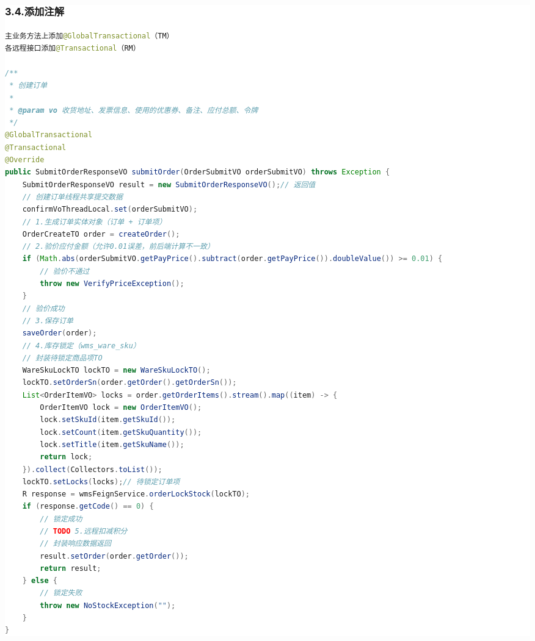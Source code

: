 

### 3.4.添加注解

```java
主业务方法上添加@GlobalTransactional（TM）
各远程接口添加@Transactional（RM）

/**
 * 创建订单
 *
 * @param vo 收货地址、发票信息、使用的优惠券、备注、应付总额、令牌
 */
@GlobalTransactional
@Transactional
@Override
public SubmitOrderResponseVO submitOrder(OrderSubmitVO orderSubmitVO) throws Exception {
    SubmitOrderResponseVO result = new SubmitOrderResponseVO();// 返回值
    // 创建订单线程共享提交数据
    confirmVoThreadLocal.set(orderSubmitVO);
    // 1.生成订单实体对象（订单 + 订单项）
    OrderCreateTO order = createOrder();
    // 2.验价应付金额（允许0.01误差，前后端计算不一致）
    if (Math.abs(orderSubmitVO.getPayPrice().subtract(order.getPayPrice()).doubleValue()) >= 0.01) {
        // 验价不通过
        throw new VerifyPriceException();
    }
    // 验价成功
    // 3.保存订单
    saveOrder(order);
    // 4.库存锁定（wms_ware_sku）
    // 封装待锁定商品项TO
    WareSkuLockTO lockTO = new WareSkuLockTO();
    lockTO.setOrderSn(order.getOrder().getOrderSn());
    List<OrderItemVO> locks = order.getOrderItems().stream().map((item) -> {
        OrderItemVO lock = new OrderItemVO();
        lock.setSkuId(item.getSkuId());
        lock.setCount(item.getSkuQuantity());
        lock.setTitle(item.getSkuName());
        return lock;
    }).collect(Collectors.toList());
    lockTO.setLocks(locks);// 待锁定订单项
    R response = wmsFeignService.orderLockStock(lockTO);
    if (response.getCode() == 0) {
        // 锁定成功
        // TODO 5.远程扣减积分
        // 封装响应数据返回
        result.setOrder(order.getOrder());
        return result;
    } else {
        // 锁定失败
        throw new NoStockException("");
    }
}
```
